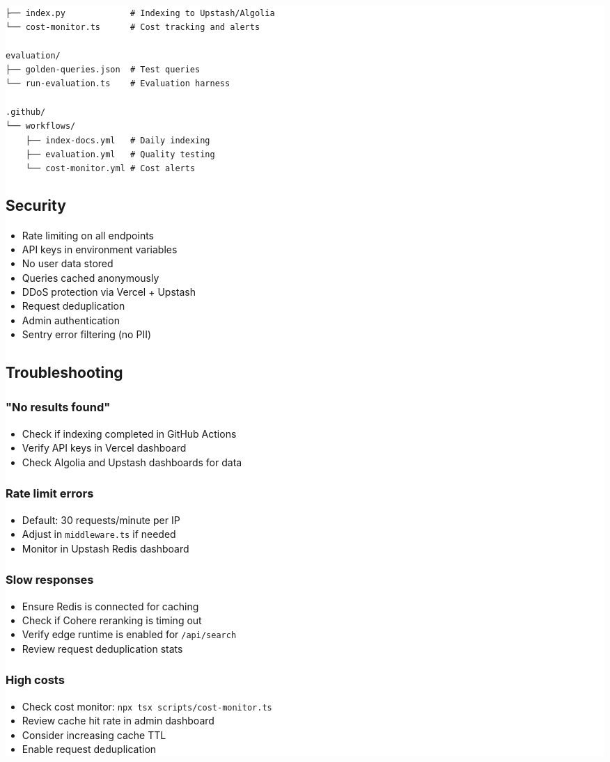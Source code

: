```
├── index.py             # Indexing to Upstash/Algolia
└── cost-monitor.ts      # Cost tracking and alerts

evaluation/
├── golden-queries.json  # Test queries
└── run-evaluation.ts    # Evaluation harness

.github/
└── workflows/
    ├── index-docs.yml   # Daily indexing
    ├── evaluation.yml   # Quality testing
    └── cost-monitor.yml # Cost alerts
```

## Security

- Rate limiting on all endpoints
- API keys in environment variables
- No user data stored
- Queries cached anonymously
- DDoS protection via Vercel + Upstash
- Request deduplication
- Admin authentication
- Sentry error filtering (no PII)

## Troubleshooting

### "No results found"
- Check if indexing completed in GitHub Actions
- Verify API keys in Vercel dashboard
- Check Algolia and Upstash dashboards for data

### Rate limit errors
- Default: 30 requests/minute per IP
- Adjust in `middleware.ts` if needed
- Monitor in Upstash Redis dashboard

### Slow responses  
- Ensure Redis is connected for caching
- Check if Cohere reranking is timing out
- Verify edge runtime is enabled for `/api/search`
- Review request deduplication stats

### High costs
- Check cost monitor: `npx tsx scripts/cost-monitor.ts`
- Review cache hit rate in admin dashboard
- Consider increasing cache TTL
- Enable request deduplication
